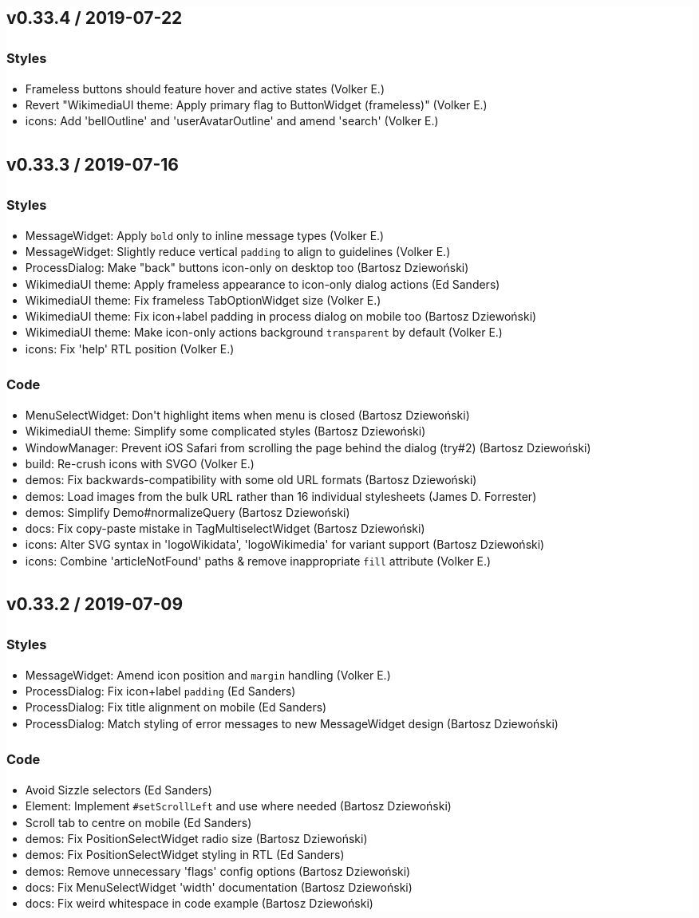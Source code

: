 
## v0.33.4 / 2019-07-22
### Styles
* Frameless buttons should feature hover and active states (Volker E.)
* Revert "WikimediaUI theme: Apply primary flag to ButtonWidget (frameless)" (Volker E.)
* icons: Add 'bellOutline' and 'userAvatarOutline' and amend 'search' (Volker E.)


## v0.33.3 / 2019-07-16
### Styles
* MessageWidget: Apply `bold` only to inline message types (Volker E.)
* MessageWidget: Slightly reduce vertical `padding` to align to guidelines (Volker E.)
* ProcessDialog: Make "back" buttons icon-only on desktop too (Bartosz Dziewoński)
* WikimediaUI theme: Apply frameless appearance to icon-only dialog actions (Ed Sanders)
* WikimediaUI theme: Fix frameless TabOptionWidget size (Volker E.)
* WikimediaUI theme: Fix icon+label padding in process dialog on mobile too (Bartosz Dziewoński)
* WikimediaUI theme: Make icon-only actions background `transparent` by default (Volker E.)
* icons: Fix 'help' RTL position (Volker E.)

### Code
* MenuSelectWidget: Don't highlight items when menu is closed (Bartosz Dziewoński)
* WikimediaUI theme: Simplify some complicated styles (Bartosz Dziewoński)
* WindowManager: Prevent iOS Safari from scrolling the page behind the dialog (try#2) (Bartosz Dziewoński)
* build: Re-crush icons with SVGO (Volker E.)
* demos: Fix backwards-compatibility with some old URL formats (Bartosz Dziewoński)
* demos: Load images from the bulk URL rather than 16 individual stylesheets (James D. Forrester)
* demos: Simplify Demo#normalizeQuery (Bartosz Dziewoński)
* docs: Fix copy-paste mistake in TagMultiselectWidget (Bartosz Dziewoński)
* icons: Alter SVG syntax in 'logoWikidata', 'logoWikimedia' for variant support (Bartosz Dziewoński)
* icons: Combine 'articleNotFound' paths & remove inappropriate `fill` attribute (Volker E.)


## v0.33.2 / 2019-07-09
### Styles
* MessageWidget: Amend icon position and `margin` handling (Volker E.)
* ProcessDialog: Fix icon+label `padding` (Ed Sanders)
* ProcessDialog: Fix title alignment on mobile (Ed Sanders)
* ProcessDialog: Match styling of error messages to new MessageWidget design (Bartosz Dziewoński)

### Code
* Avoid Sizzle selectors (Ed Sanders)
* Element: Implement `#setScrollLeft` and use where needed (Bartosz Dziewoński)
* Scroll tab to centre on mobile (Ed Sanders)
* demos: Fix PositionSelectWidget radio size (Bartosz Dziewoński)
* demos: Fix PositionSelectWidget styling in RTL (Ed Sanders)
* demos: Remove unnecessary 'flags' config options (Bartosz Dziewoński)
* docs: Fix MenuSelectWidget 'width' documentation (Bartosz Dziewoński)
* docs: Fix weird whitespace in code example (Bartosz Dziewoński)
